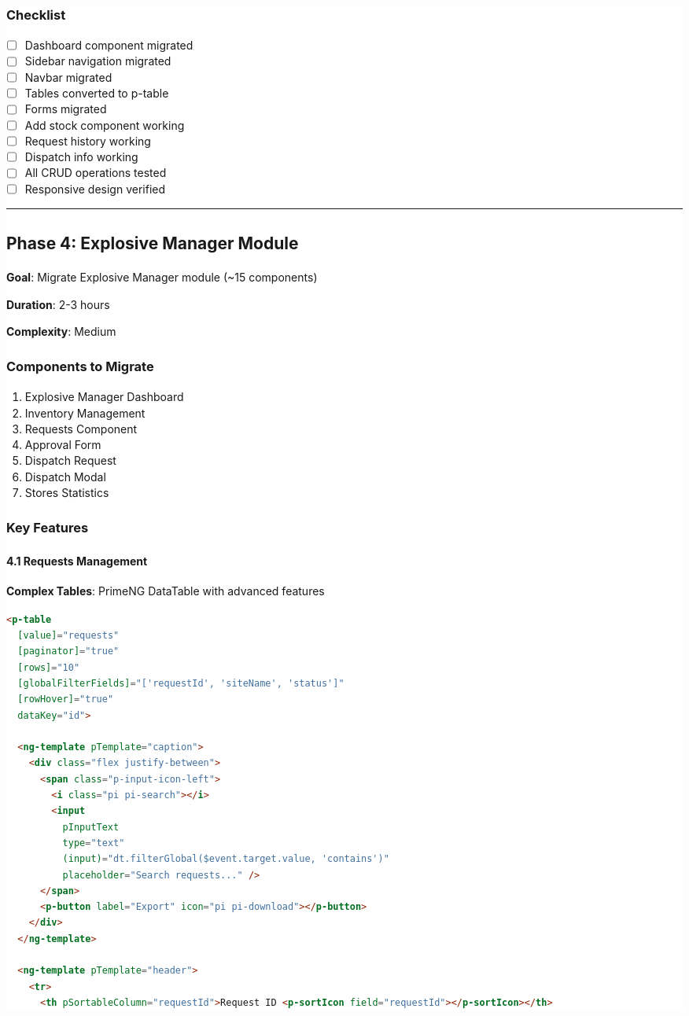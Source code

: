 
### Checklist

- [ ] Dashboard component migrated
- [ ] Sidebar navigation migrated
- [ ] Navbar migrated
- [ ] Tables converted to p-table
- [ ] Forms migrated
- [ ] Add stock component working
- [ ] Request history working
- [ ] Dispatch info working
- [ ] All CRUD operations tested
- [ ] Responsive design verified

---

## Phase 4: Explosive Manager Module

**Goal**: Migrate Explosive Manager module (~15 components)

**Duration**: 2-3 hours

**Complexity**: Medium

### Components to Migrate

1. Explosive Manager Dashboard
2. Inventory Management
3. Requests Component
4. Approval Form
5. Dispatch Request
6. Dispatch Modal
7. Stores Statistics

### Key Features

#### 4.1 Requests Management

**Complex Tables**: PrimeNG DataTable with advanced features

```html
<p-table
  [value]="requests"
  [paginator]="true"
  [rows]="10"
  [globalFilterFields]="['requestId', 'siteName', 'status']"
  [rowHover]="true"
  dataKey="id">

  <ng-template pTemplate="caption">
    <div class="flex justify-between">
      <span class="p-input-icon-left">
        <i class="pi pi-search"></i>
        <input
          pInputText
          type="text"
          (input)="dt.filterGlobal($event.target.value, 'contains')"
          placeholder="Search requests..." />
      </span>
      <p-button label="Export" icon="pi pi-download"></p-button>
    </div>
  </ng-template>

  <ng-template pTemplate="header">
    <tr>
      <th pSortableColumn="requestId">Request ID <p-sortIcon field="requestId"></p-sortIcon></th>
```
